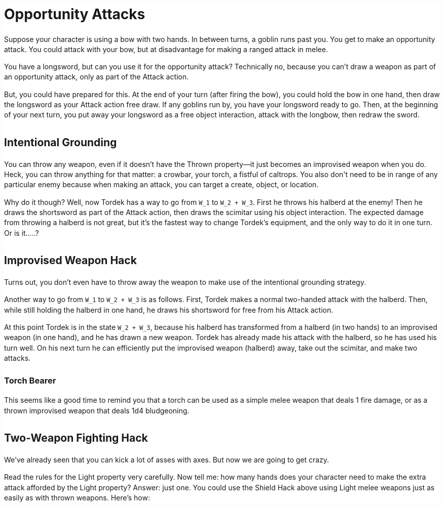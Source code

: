 # Opportunity Attacks

Suppose your character is using a bow with two hands. In between turns, a goblin runs past you. You get to make an opportunity attack. You could attack with your bow, but at disadvantage for making a ranged attack in melee.

You have a longsword, but can you use it for the opportunity attack? Technically no, because you can’t draw a weapon as part of an opportunity attack, only as part of the Attack action.

But, you could have prepared for this. At the end of your turn (after firing the bow), you could hold the bow in one hand, then draw the longsword as your Attack action free draw. If any goblins run by, you have your longsword ready to go. Then, at the beginning of your next turn, you put away your longsword as a free object interaction, attack with the longbow, then redraw the sword.

## Intentional Grounding

You can throw any weapon, even if it doesn’t have the Thrown property—it just becomes an improvised weapon when you do. Heck, you can throw anything for that matter: a crowbar, your torch, a fistful of caltrops. You also don't need to be in range of any particular enemy because when making an attack, you can target a create, object, or location.

Why do it though? Well, now Tordek has a way to go from `W_1` to `W_2 + W_3`. First he throws his halberd at the enemy! Then he draws the shortsword as part of the Attack action, then draws the scimitar using his object interaction. The expected damage from throwing a halberd is not great, but it’s the fastest way to change Tordek’s equipment, and the only way to do it in one turn. Or is it…..?

## Improvised Weapon Hack

Turns out, you don’t even have to throw away the weapon to make use of the intentional grounding strategy.

Another way to go from `W_1` to `W_2 + W_3` is as follows. First, Tordek makes a normal two-handed attack with the halberd. Then, while still holding the halberd in one hand, he draws his shortsword for free from his Attack action.

At this point Tordek is in the state `W_2 + W_3`, because his halberd has transformed from a halberd (in two hands) to an improvised weapon (in one hand), and he has drawn a new weapon. Tordek has already made his attack with the halberd, so he has used his turn well. On his next turn he can efficiently put the improvised weapon (halberd) away, take out the scimitar, and make two attacks.

### Torch Bearer

This seems like a good time to remind you that a torch can be used as a simple melee weapon that deals 1 fire damage, or as a thrown improvised weapon that deals 1d4 bludgeoning.

## Two-Weapon Fighting Hack

We’ve already seen that you can kick a lot of asses with axes. But now we are going to get crazy.

Read the rules for the Light property very carefully. Now tell me: how many hands does your character need to make the extra attack afforded by the Light property? Answer: just one. You could use the Shield Hack above using Light melee weapons just as easily as with thrown weapons. Here’s how:
